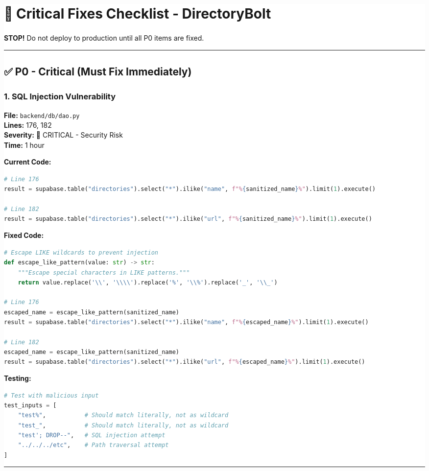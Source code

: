 # 🚨 Critical Fixes Checklist - DirectoryBolt

**STOP!** Do not deploy to production until all P0 items are fixed.

---

## ✅ P0 - Critical (Must Fix Immediately)

### 1. SQL Injection Vulnerability
**File:** `backend/db/dao.py`  
**Lines:** 176, 182  
**Severity:** 🔴 CRITICAL - Security Risk  
**Time:** 1 hour

**Current Code:**
```python
# Line 176
result = supabase.table("directories").select("*").ilike("name", f"%{sanitized_name}%").limit(1).execute()

# Line 182
result = supabase.table("directories").select("*").ilike("url", f"%{sanitized_name}%").limit(1).execute()
```

**Fixed Code:**
```python
# Escape LIKE wildcards to prevent injection
def escape_like_pattern(value: str) -> str:
    """Escape special characters in LIKE patterns."""
    return value.replace('\\', '\\\\').replace('%', '\\%').replace('_', '\\_')

# Line 176
escaped_name = escape_like_pattern(sanitized_name)
result = supabase.table("directories").select("*").ilike("name", f"%{escaped_name}%").limit(1).execute()

# Line 182
escaped_name = escape_like_pattern(sanitized_name)
result = supabase.table("directories").select("*").ilike("url", f"%{escaped_name}%").limit(1).execute()
```

**Testing:**
```python
# Test with malicious input
test_inputs = [
    "test%",           # Should match literally, not as wildcard
    "test_",           # Should match literally, not as wildcard
    "test'; DROP--",   # SQL injection attempt
    "../../../etc",    # Path traversal attempt
]
```

---